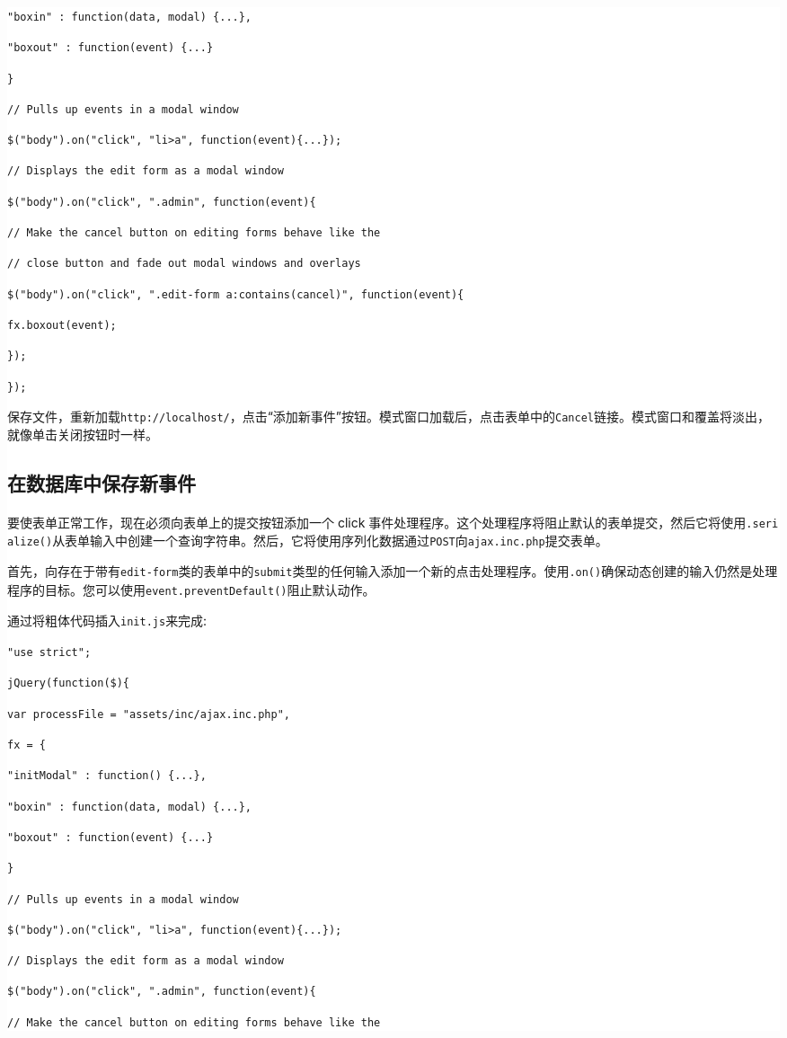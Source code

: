 `"boxin" : function(data, modal) {...},`

`"boxout" : function(event) {...}`

`}`

`// Pulls up events in a modal window`

`$("body").on("click", "li>a", function(event){...});`

`// Displays the edit form as a modal window`

`$("body").on("click", ".admin", function(event){`

`// Make the cancel button on editing forms behave like the`

`// close button and fade out modal windows and overlays`

`$("body").on("click", ".edit-form a:contains(cancel)", function(event){`

`fx.boxout(event);`

`});`

`});`

保存文件，重新加载`http://localhost/`，点击“添加新事件”按钮。模式窗口加载后，点击表单中的`Cancel`链接。模式窗口和覆盖将淡出，就像单击关闭按钮时一样。

## 在数据库中保存新事件

要使表单正常工作，现在必须向表单上的提交按钮添加一个 click 事件处理程序。这个处理程序将阻止默认的表单提交，然后它将使用`.serialize()`从表单输入中创建一个查询字符串。然后，它将使用序列化数据通过`POST`向`ajax.inc.php`提交表单。

首先，向存在于带有`edit-form`类的表单中的`submit`类型的任何输入添加一个新的点击处理程序。使用`.on()`确保动态创建的输入仍然是处理程序的目标。您可以使用`event.preventDefault()`阻止默认动作。

通过将粗体代码插入`init.js`来完成:

`"use strict";`

`jQuery(function($){`

`var processFile = "assets/inc/ajax.inc.php",`

`fx = {`

`"initModal" : function() {...},`

`"boxin" : function(data, modal) {...},`

`"boxout" : function(event) {...}`

`}`

`// Pulls up events in a modal window`

`$("body").on("click", "li>a", function(event){...});`

`// Displays the edit form as a modal window`

`$("body").on("click", ".admin", function(event){`

`// Make the cancel button on editing forms behave like the`
